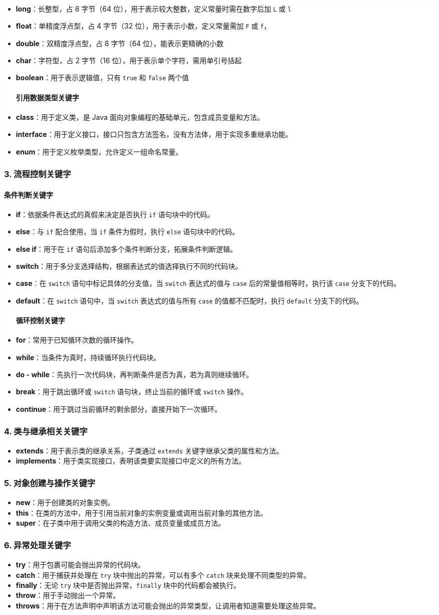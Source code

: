- **long**：长整型，占 8 字节（64 位），用于表示较大整数，定义常量时需在数字后加 `L` 或 `l`

- **float**：单精度浮点型，占 4 字节（32 位），用于表示小数，定义常量需加 `F` 或 `f`，

- **double**：双精度浮点型，占 8 字节（64 位），能表示更精确的小数

- **char**：字符型，占 2 字节（16 位），用于表示单个字符，需用单引号括起

- **boolean**：用于表示逻辑值，只有 `true` 和 `false` 两个值

  #### 引用数据类型关键字

- **class**：用于定义类，是 Java 面向对象编程的基础单元，包含成员变量和方法。

- **interface**：用于定义接口，接口只包含方法签名，没有方法体，用于实现多重继承功能。

- **enum**：用于定义枚举类型，允许定义一组命名常量。

### 3. 流程控制关键字
#### 条件判断关键字

- **if**：依据条件表达式的真假来决定是否执行 `if` 语句块中的代码。

- **else**：与 `if` 配合使用，当 `if` 条件为假时，执行 `else` 语句块中的代码。

- **else if**：用于在 `if` 语句后添加多个条件判断分支，拓展条件判断逻辑。

- **switch**：用于多分支选择结构，根据表达式的值选择执行不同的代码块。

- **case**：在 `switch` 语句中标记具体的分支值，当 `switch` 表达式的值与 `case` 后的常量值相等时，执行该 `case` 分支下的代码。

- **default**：在 `switch` 语句中，当 `switch` 表达式的值与所有 `case` 的值都不匹配时，执行 `default` 分支下的代码。

  #### 循环控制关键字

- **for**：常用于已知循环次数的循环操作。

- **while**：当条件为真时，持续循环执行代码块。

- **do - while**：先执行一次代码块，再判断条件是否为真，若为真则继续循环。

- **break**：用于跳出循环或 `switch` 语句块，终止当前的循环或 `switch` 操作。

- **continue**：用于跳过当前循环的剩余部分，直接开始下一次循环。

### 4. 类与继承相关关键字
- **extends**：用于表示类的继承关系，子类通过 `extends` 关键字继承父类的属性和方法。
- **implements**：用于类实现接口，表明该类要实现接口中定义的所有方法。

### 5. 对象创建与操作关键字
- **new**：用于创建类的对象实例。
- **this**：在类的方法中，用于引用当前对象的实例变量或调用当前对象的其他方法。
- **super**：在子类中用于调用父类的构造方法、成员变量或成员方法。

### 6. 异常处理关键字
- **try**：用于包裹可能会抛出异常的代码块。
- **catch**：用于捕获并处理在 `try` 块中抛出的异常，可以有多个 `catch` 块来处理不同类型的异常。
- **finally**：无论 `try` 块中是否抛出异常，`finally` 块中的代码都会被执行。
- **throw**：用于手动抛出一个异常。
- **throws**：用于在方法声明中声明该方法可能会抛出的异常类型，让调用者知道需要处理这些异常。
